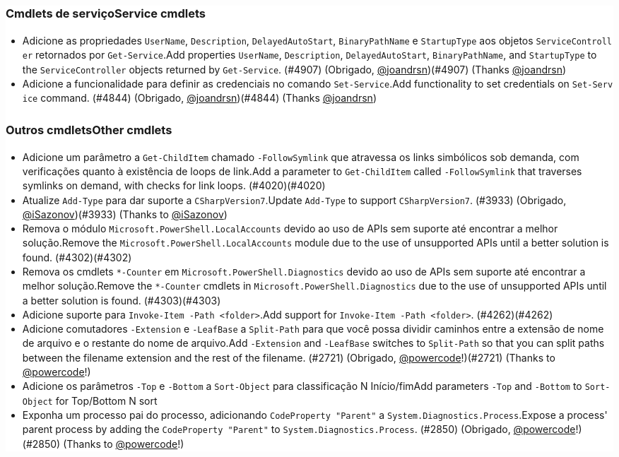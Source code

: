 ### <a name="service-cmdlets"></a><span data-ttu-id="dd9f0-359">Cmdlets de serviço</span><span class="sxs-lookup"><span data-stu-id="dd9f0-359">Service cmdlets</span></span>

- <span data-ttu-id="dd9f0-360">Adicione as propriedades `UserName`, `Description`, `DelayedAutoStart`, `BinaryPathName` e `StartupType` aos objetos `ServiceController` retornados por `Get-Service`.</span><span class="sxs-lookup"><span data-stu-id="dd9f0-360">Add properties `UserName`, `Description`, `DelayedAutoStart`, `BinaryPathName`, and `StartupType` to the `ServiceController` objects returned by `Get-Service`.</span></span> <span data-ttu-id="dd9f0-361">(#4907) (Obrigado, [@joandrsn](https://github.com/joandrsn))</span><span class="sxs-lookup"><span data-stu-id="dd9f0-361">(#4907) (Thanks [@joandrsn](https://github.com/joandrsn))</span></span>
- <span data-ttu-id="dd9f0-362">Adicione a funcionalidade para definir as credenciais no comando `Set-Service`.</span><span class="sxs-lookup"><span data-stu-id="dd9f0-362">Add functionality to set credentials on `Set-Service` command.</span></span> <span data-ttu-id="dd9f0-363">(#4844) (Obrigado, [@joandrsn](https://github.com/joandrsn))</span><span class="sxs-lookup"><span data-stu-id="dd9f0-363">(#4844) (Thanks [@joandrsn](https://github.com/joandrsn))</span></span>

### <a name="other-cmdlets"></a><span data-ttu-id="dd9f0-364">Outros cmdlets</span><span class="sxs-lookup"><span data-stu-id="dd9f0-364">Other cmdlets</span></span>

- <span data-ttu-id="dd9f0-365">Adicione um parâmetro a `Get-ChildItem` chamado `-FollowSymlink` que atravessa os links simbólicos sob demanda, com verificações quanto à existência de loops de link.</span><span class="sxs-lookup"><span data-stu-id="dd9f0-365">Add a parameter to `Get-ChildItem` called `-FollowSymlink` that traverses symlinks on demand, with checks for link loops.</span></span> <span data-ttu-id="dd9f0-366">(#4020)</span><span class="sxs-lookup"><span data-stu-id="dd9f0-366">(#4020)</span></span>
- <span data-ttu-id="dd9f0-367">Atualize `Add-Type` para dar suporte a `CSharpVersion7`.</span><span class="sxs-lookup"><span data-stu-id="dd9f0-367">Update `Add-Type` to support `CSharpVersion7`.</span></span> <span data-ttu-id="dd9f0-368">(#3933) (Obrigado, [@iSazonov](https://github.com/iSazonov))</span><span class="sxs-lookup"><span data-stu-id="dd9f0-368">(#3933) (Thanks to [@iSazonov](https://github.com/iSazonov))</span></span>
- <span data-ttu-id="dd9f0-369">Remova o módulo `Microsoft.PowerShell.LocalAccounts` devido ao uso de APIs sem suporte até encontrar a melhor solução.</span><span class="sxs-lookup"><span data-stu-id="dd9f0-369">Remove the `Microsoft.PowerShell.LocalAccounts` module due to the use of unsupported APIs until a better solution is found.</span></span> <span data-ttu-id="dd9f0-370">(#4302)</span><span class="sxs-lookup"><span data-stu-id="dd9f0-370">(#4302)</span></span>
- <span data-ttu-id="dd9f0-371">Remova os cmdlets `*-Counter` em `Microsoft.PowerShell.Diagnostics` devido ao uso de APIs sem suporte até encontrar a melhor solução.</span><span class="sxs-lookup"><span data-stu-id="dd9f0-371">Remove the `*-Counter` cmdlets in `Microsoft.PowerShell.Diagnostics` due to the use of unsupported APIs until a better solution is found.</span></span> <span data-ttu-id="dd9f0-372">(#4303)</span><span class="sxs-lookup"><span data-stu-id="dd9f0-372">(#4303)</span></span>
- <span data-ttu-id="dd9f0-373">Adicione suporte para `Invoke-Item -Path <folder>`.</span><span class="sxs-lookup"><span data-stu-id="dd9f0-373">Add support for `Invoke-Item -Path <folder>`.</span></span> <span data-ttu-id="dd9f0-374">(#4262)</span><span class="sxs-lookup"><span data-stu-id="dd9f0-374">(#4262)</span></span>
- <span data-ttu-id="dd9f0-375">Adicione comutadores `-Extension` e `-LeafBase` a `Split-Path` para que você possa dividir caminhos entre a extensão de nome de arquivo e o restante do nome de arquivo.</span><span class="sxs-lookup"><span data-stu-id="dd9f0-375">Add `-Extension` and `-LeafBase` switches to `Split-Path` so that you can split paths between the filename extension and the rest of the filename.</span></span> <span data-ttu-id="dd9f0-376">(#2721) (Obrigado, [@powercode](https://github.com/powercode)!)</span><span class="sxs-lookup"><span data-stu-id="dd9f0-376">(#2721) (Thanks to [@powercode](https://github.com/powercode)!)</span></span>
- <span data-ttu-id="dd9f0-377">Adicione os parâmetros `-Top` e `-Bottom` a `Sort-Object` para classificação N Início/fim</span><span class="sxs-lookup"><span data-stu-id="dd9f0-377">Add parameters `-Top` and `-Bottom` to `Sort-Object` for Top/Bottom N sort</span></span>
- <span data-ttu-id="dd9f0-378">Exponha um processo pai do processo, adicionando `CodeProperty "Parent"` a `System.Diagnostics.Process`.</span><span class="sxs-lookup"><span data-stu-id="dd9f0-378">Expose a process' parent process by adding the `CodeProperty "Parent"` to `System.Diagnostics.Process`.</span></span> <span data-ttu-id="dd9f0-379">(#2850) (Obrigado, [@powercode](https://github.com/powercode)!)</span><span class="sxs-lookup"><span data-stu-id="dd9f0-379">(#2850) (Thanks to [@powercode](https://github.com/powercode)!)</span></span>